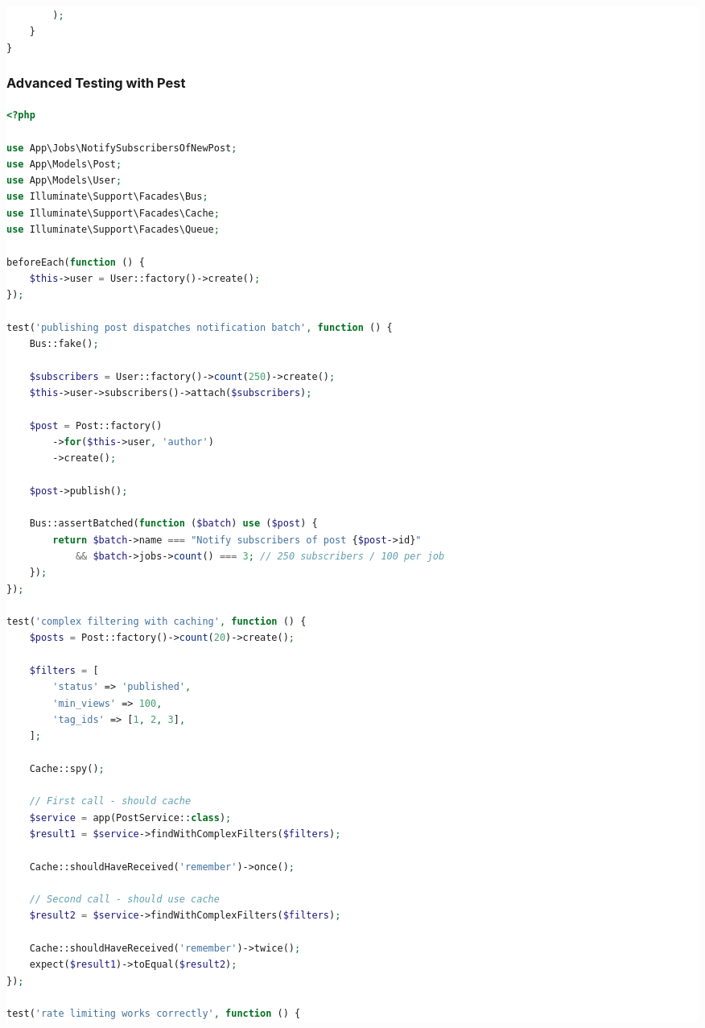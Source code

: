 ```php
        );
    }
}
```

### Advanced Testing with Pest
```php
<?php

use App\Jobs\NotifySubscribersOfNewPost;
use App\Models\Post;
use App\Models\User;
use Illuminate\Support\Facades\Bus;
use Illuminate\Support\Facades\Cache;
use Illuminate\Support\Facades\Queue;

beforeEach(function () {
    $this->user = User::factory()->create();
});

test('publishing post dispatches notification batch', function () {
    Bus::fake();

    $subscribers = User::factory()->count(250)->create();
    $this->user->subscribers()->attach($subscribers);

    $post = Post::factory()
        ->for($this->user, 'author')
        ->create();

    $post->publish();

    Bus::assertBatched(function ($batch) use ($post) {
        return $batch->name === "Notify subscribers of post {$post->id}"
            && $batch->jobs->count() === 3; // 250 subscribers / 100 per job
    });
});

test('complex filtering with caching', function () {
    $posts = Post::factory()->count(20)->create();

    $filters = [
        'status' => 'published',
        'min_views' => 100,
        'tag_ids' => [1, 2, 3],
    ];

    Cache::spy();

    // First call - should cache
    $service = app(PostService::class);
    $result1 = $service->findWithComplexFilters($filters);

    Cache::shouldHaveReceived('remember')->once();

    // Second call - should use cache
    $result2 = $service->findWithComplexFilters($filters);

    Cache::shouldHaveReceived('remember')->twice();
    expect($result1)->toEqual($result2);
});

test('rate limiting works correctly', function () {
```